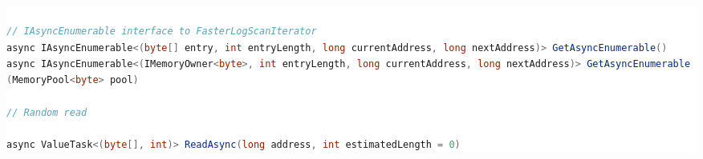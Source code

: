 ```cs

// IAsyncEnumerable interface to FasterLogScanIterator
async IAsyncEnumerable<(byte[] entry, int entryLength, long currentAddress, long nextAddress)> GetAsyncEnumerable()
async IAsyncEnumerable<(IMemoryOwner<byte>, int entryLength, long currentAddress, long nextAddress)> GetAsyncEnumerable(MemoryPool<byte> pool)

// Random read

async ValueTask<(byte[], int)> ReadAsync(long address, int estimatedLength = 0)
```
